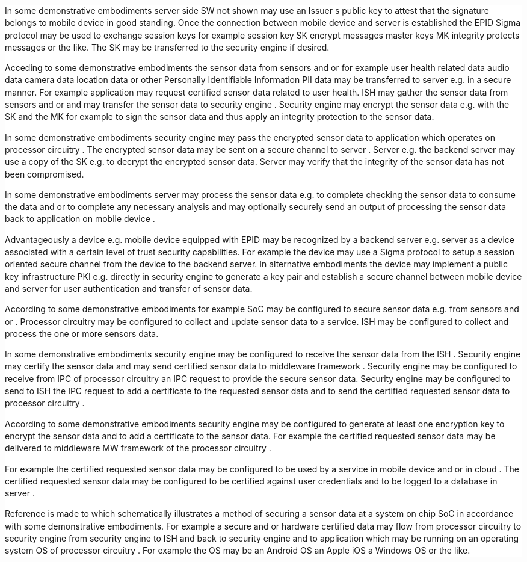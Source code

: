 In some demonstrative embodiments server side SW not shown may use an Issuer s public key to attest that the signature belongs to mobile device in good standing. Once the connection between mobile device and server is established the EPID Sigma protocol may be used to exchange session keys for example session key SK encrypt messages master keys MK integrity protects messages or the like. The SK may be transferred to the security engine if desired.

Acceding to some demonstrative embodiments the sensor data from sensors and or for example user health related data audio data camera data location data or other Personally Identifiable Information PII data may be transferred to server e.g. in a secure manner. For example application may request certified sensor data related to user health. ISH may gather the sensor data from sensors and or and may transfer the sensor data to security engine . Security engine may encrypt the sensor data e.g. with the SK and the MK for example to sign the sensor data and thus apply an integrity protection to the sensor data.

In some demonstrative embodiments security engine may pass the encrypted sensor data to application which operates on processor circuitry . The encrypted sensor data may be sent on a secure channel to server . Server e.g. the backend server may use a copy of the SK e.g. to decrypt the encrypted sensor data. Server may verify that the integrity of the sensor data has not been compromised.

In some demonstrative embodiments server may process the sensor data e.g. to complete checking the sensor data to consume the data and or to complete any necessary analysis and may optionally securely send an output of processing the sensor data back to application on mobile device .

Advantageously a device e.g. mobile device equipped with EPID may be recognized by a backend server e.g. server as a device associated with a certain level of trust security capabilities. For example the device may use a Sigma protocol to setup a session oriented secure channel from the device to the backend server. In alternative embodiments the device may implement a public key infrastructure PKI e.g. directly in security engine to generate a key pair and establish a secure channel between mobile device and server for user authentication and transfer of sensor data.

According to some demonstrative embodiments for example SoC may be configured to secure sensor data e.g. from sensors and or . Processor circuitry may be configured to collect and update sensor data to a service. ISH may be configured to collect and process the one or more sensors data.

In some demonstrative embodiments security engine may be configured to receive the sensor data from the ISH . Security engine may certify the sensor data and may send certified sensor data to middleware framework . Security engine may be configured to receive from IPC of processor circuitry an IPC request to provide the secure sensor data. Security engine may be configured to send to ISH the IPC request to add a certificate to the requested sensor data and to send the certified requested sensor data to processor circuitry .

According to some demonstrative embodiments security engine may be configured to generate at least one encryption key to encrypt the sensor data and to add a certificate to the sensor data. For example the certified requested sensor data may be delivered to middleware MW framework of the processor circuitry .

For example the certified requested sensor data may be configured to be used by a service in mobile device and or in cloud . The certified requested sensor data may be configured to be certified against user credentials and to be logged to a database in server .

Reference is made to which schematically illustrates a method of securing a sensor data at a system on chip SoC in accordance with some demonstrative embodiments. For example a secure and or hardware certified data may flow from processor circuitry to security engine from security engine to ISH and back to security engine and to application which may be running on an operating system OS of processor circuitry . For example the OS may be an Android OS an Apple iOS a Windows OS or the like.
